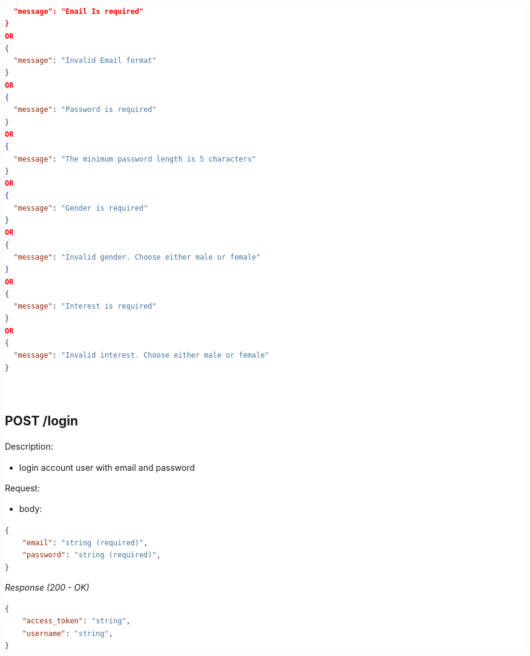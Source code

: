 ```json
  "message": "Email Is required"
}
OR
{
  "message": "Invalid Email format"
}
OR
{
  "message": "Password is required"
}
OR
{
  "message": "The minimum password length is 5 characters"
}
OR
{
  "message": "Gender is required"
}
OR
{
  "message": "Invalid gender. Choose either male or female"
}
OR
{
  "message": "Interest is required"
}
OR
{
  "message": "Invalid interest. Choose either male or female"
}
```

&nbsp;

## POST /login
Description:
- login account user with email and password

Request:
- body:
```json
{
    "email": "string (required)",
    "password": "string (required)",
}
```

_Response (200 - OK)_
```json
{
    "access_token": "string",
    "username": "string",
}
```
